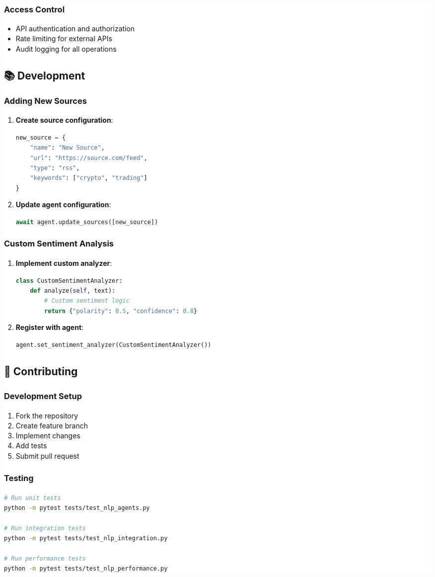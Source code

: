 ### Access Control
- API authentication and authorization
- Rate limiting for external APIs
- Audit logging for all operations

## 📚 Development

### Adding New Sources

1. **Create source configuration**:
   ```python
   new_source = {
       "name": "New Source",
       "url": "https://source.com/feed",
       "type": "rss",
       "keywords": ["crypto", "trading"]
   }
   ```

2. **Update agent configuration**:
   ```python
   await agent.update_sources([new_source])
   ```

### Custom Sentiment Analysis

1. **Implement custom analyzer**:
   ```python
   class CustomSentimentAnalyzer:
       def analyze(self, text):
           # Custom sentiment logic
           return {"polarity": 0.5, "confidence": 0.8}
   ```

2. **Register with agent**:
   ```python
   agent.set_sentiment_analyzer(CustomSentimentAnalyzer())
   ```

## 🤝 Contributing

### Development Setup
1. Fork the repository
2. Create feature branch
3. Implement changes
4. Add tests
5. Submit pull request

### Testing
```bash
# Run unit tests
python -m pytest tests/test_nlp_agents.py

# Run integration tests
python -m pytest tests/test_nlp_integration.py

# Run performance tests
python -m pytest tests/test_nlp_performance.py
```
